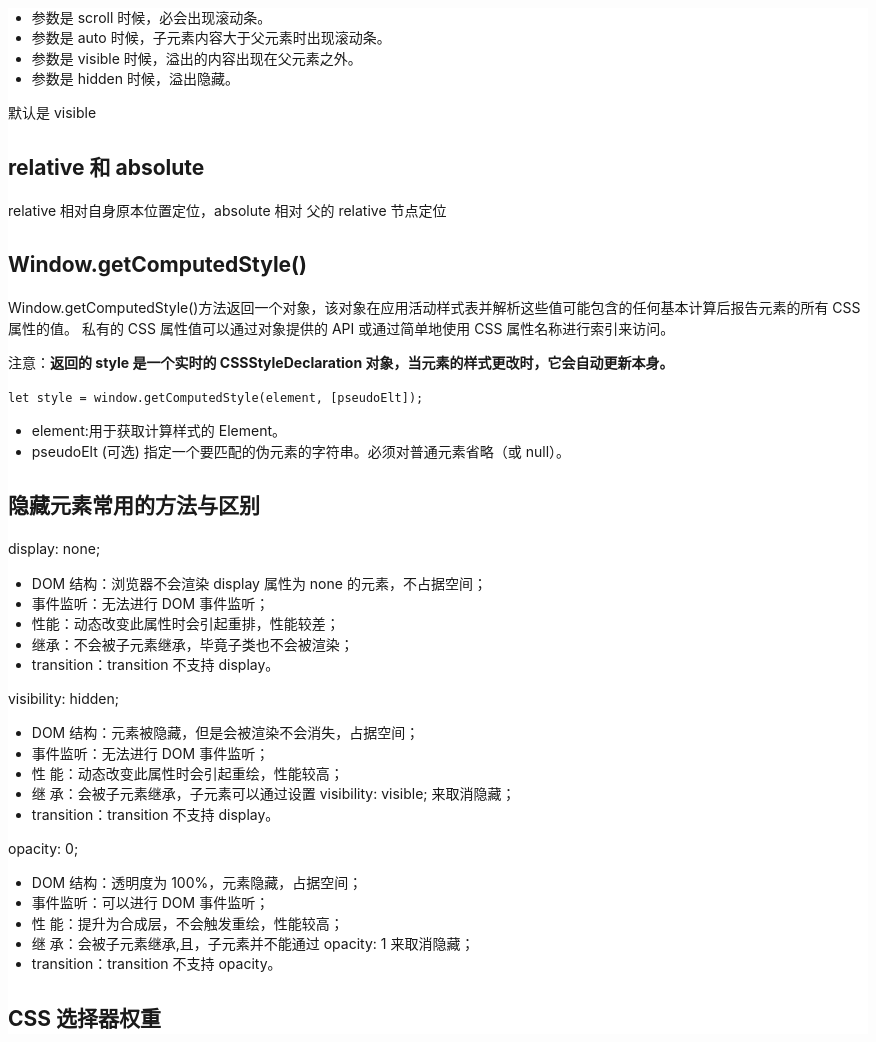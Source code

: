 - 参数是 scroll 时候，必会出现滚动条。
- 参数是 auto 时候，子元素内容大于父元素时出现滚动条。
- 参数是 visible 时候，溢出的内容出现在父元素之外。
- 参数是 hidden 时候，溢出隐藏。

默认是 visible

## relative 和 absolute

relative 相对自身原本位置定位，absolute 相对 父的 relative 节点定位




## Window.getComputedStyle()

Window.getComputedStyle()方法返回一个对象，该对象在应用活动样式表并解析这些值可能包含的任何基本计算后报告元素的所有 CSS 属性的值。 私有的 CSS 属性值可以通过对象提供的 API 或通过简单地使用 CSS 属性名称进行索引来访问。

注意：**返回的 style 是一个实时的 CSSStyleDeclaration 对象，当元素的样式更改时，它会自动更新本身。**

```tsx
let style = window.getComputedStyle(element, [pseudoElt]);
```

- element:用于获取计算样式的 Element。
- pseudoElt (可选) 指定一个要匹配的伪元素的字符串。必须对普通元素省略（或 null）。

## 隐藏元素常用的方法与区别

display: none;

- DOM 结构：浏览器不会渲染 display 属性为 none 的元素，不占据空间；
- 事件监听：无法进行 DOM 事件监听；
- 性能：动态改变此属性时会引起重排，性能较差；
- 继承：不会被子元素继承，毕竟子类也不会被渲染；
- transition：transition 不支持 display。

visibility: hidden;

- DOM 结构：元素被隐藏，但是会被渲染不会消失，占据空间；
- 事件监听：无法进行 DOM 事件监听；
- 性 能：动态改变此属性时会引起重绘，性能较高；
- 继 承：会被子元素继承，子元素可以通过设置 visibility: visible; 来取消隐藏；
- transition：transition 不支持 display。

opacity: 0;

- DOM 结构：透明度为 100%，元素隐藏，占据空间；
- 事件监听：可以进行 DOM 事件监听；
- 性 能：提升为合成层，不会触发重绘，性能较高；
- 继 承：会被子元素继承,且，子元素并不能通过 opacity: 1 来取消隐藏；
- transition：transition 不支持 opacity。

## CSS 选择器权重

